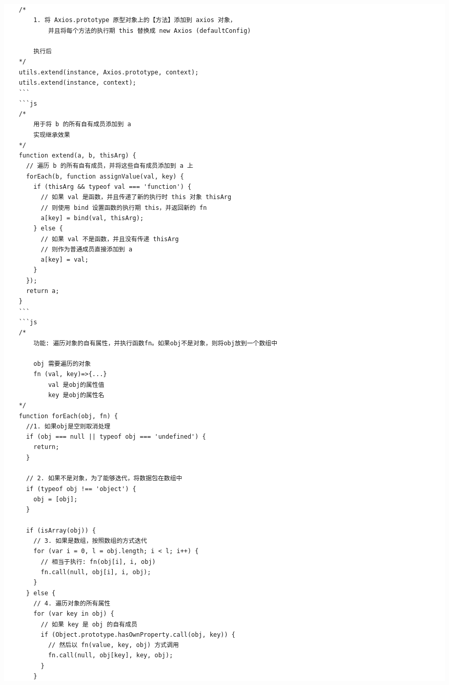         /*
            1. 将 Axios.prototype 原型对象上的【方法】添加到 axios 对象，
                并且将每个方法的执行期 this 替换成 new Axios (defaultConfig)

            执行后
        */
        utils.extend(instance, Axios.prototype, context);
        utils.extend(instance, context);
        ```
        ```js
        /*
            用于将 b 的所有自有成员添加到 a
            实现继承效果
        */
        function extend(a, b, thisArg) {
          // 遍历 b 的所有自有成员，并将这些自有成员添加到 a 上
          forEach(b, function assignValue(val, key) {
            if (thisArg && typeof val === 'function') {
              // 如果 val 是函数，并且传递了新的执行时 this 对象 thisArg
              // 则使用 bind 设置函数的执行期 this，并返回新的 fn
              a[key] = bind(val, thisArg);
            } else {
              // 如果 val 不是函数，并且没有传递 thisArg
              // 则作为普通成员直接添加到 a
              a[key] = val;
            }
          });
          return a;
        }
        ```
        ```js
        /*
            功能: 遍历对象的自有属性，并执行函数fn。如果obj不是对象，则将obj放到一个数组中

            obj 需要遍历的对象
            fn (val, key)=>{...}
                val 是obj的属性值
                key 是obj的属性名
        */
        function forEach(obj, fn) {
          //1. 如果obj是空则取消处理
          if (obj === null || typeof obj === 'undefined') {
            return;
          }

          // 2. 如果不是对象，为了能够迭代，将数据包在数组中
          if (typeof obj !== 'object') {
            obj = [obj];
          }

          if (isArray(obj)) {
            // 3. 如果是数组，按照数组的方式迭代
            for (var i = 0, l = obj.length; i < l; i++) {
              // 相当于执行: fn(obj[i], i, obj)
              fn.call(null, obj[i], i, obj);
            }
          } else {
            // 4. 遍历对象的所有属性
            for (var key in obj) {
              // 如果 key 是 obj 的自有成员
              if (Object.prototype.hasOwnProperty.call(obj, key)) {
                // 然后以 fn(value, key, obj) 方式调用
                fn.call(null, obj[key], key, obj);
              }
            }